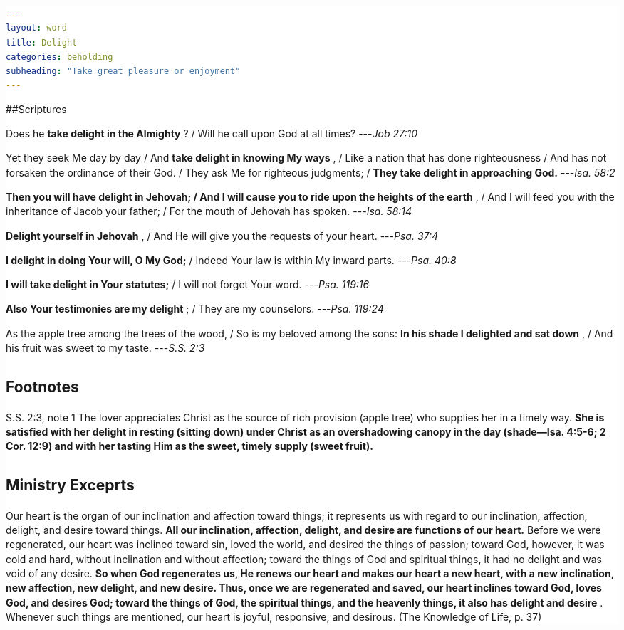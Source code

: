 ```yaml
---
layout: word
title: Delight
categories: beholding
subheading: "Take great pleasure or enjoyment"
---
```


##Scriptures

Does he **take delight in the Almighty** ? / Will he call upon God at all times?
---_Job 27:10_ 

Yet they seek Me day by day / And **take delight in knowing My ways** , / Like a nation that has done righteousness / And has not forsaken the ordinance of their God. / They ask Me for righteous judgments; / **They take delight in approaching God.**
---_Isa. 58:2_

**Then you will have delight in Jehovah; / And I will cause you to ride upon the heights of the earth** , / And I will feed you with the inheritance of Jacob your father; / For the mouth of Jehovah has spoken.
---_Isa. 58:14_

**Delight yourself in Jehovah** , / And He will give you the requests of your heart.
---_Psa. 37:4_

**I delight in doing Your will, O My God;** / Indeed Your law is within My inward parts.
---_Psa. 40:8_

**I will take delight in Your statutes;** / I will not forget Your word.
---_Psa. 119:16_

**Also Your testimonies are my delight** ; / They are my counselors.
---_Psa. 119:24_

As the apple tree among the trees of the wood, / So is my beloved among the sons: **In his shade I delighted and sat down** , / And his fruit was sweet to my taste.
---_S.S. 2:3_

## Footnotes

S.S. 2:3, note 1 The lover appreciates Christ as the source of rich provision (apple tree) who supplies her in a timely way. **She is satisfied with her delight in resting (sitting down) under Christ as an overshadowing canopy in the day (shade—Isa. 4:5-6; 2 Cor. 12:9) and with her tasting Him as the sweet, timely supply (sweet fruit).**

## Ministry Exceprts

Our heart is the organ of our inclination and affection toward things; it represents us with regard to our inclination, affection, delight, and desire toward things. **All our inclination, affection, delight, and desire are functions of our heart.** Before we were regenerated, our heart was inclined toward sin, loved the world, and desired the things of passion; toward God, however, it was cold and hard, without inclination and without affection; toward the things of God and spiritual things, it had no delight and was void of any desire. **So when God regenerates us, He renews our heart and makes our heart a new heart, with a new inclination, new affection, new delight, and new desire. Thus, once we are regenerated and saved, our heart inclines toward God, loves God, and desires God; toward the things of God, the spiritual things, and the heavenly things, it also has delight and desire** . Whenever such things are mentioned, our heart is joyful, responsive, and desirous. (The Knowledge of Life, p. 37)
